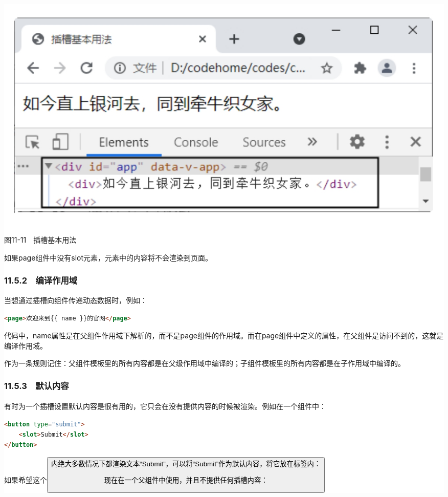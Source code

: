 ![](assets\CB_3300020858_Figure-P182_80649.jpg)

图11-11　插槽基本用法

如果page组件中没有slot元素，<page>元素中的内容将不会渲染到页面。

### 11.5.2　编译作用域

当想通过插槽向组件传递动态数据时，例如：

```html
<page>欢迎来到{{ name }}的官网</page>
```

代码中，name属性是在父组件作用域下解析的，而不是page组件的作用域。而在page组件中定义的属性，在父组件是访问不到的，这就是编译作用域。

作为一条规则记住：父组件模板里的所有内容都是在父级作用域中编译的；子组件模板里的所有内容都是在子作用域中编译的。

### 11.5.3　默认内容

有时为一个插槽设置默认内容是很有用的，它只会在没有提供内容的时候被渲染。例如在一个<submit-button>组件中：

```html
<button type="submit">
	<slot>Submit</slot>
</button>
```

如果希望这个<button>内绝大多数情况下都渲染文本“Submit”，可以将“Submit”作为默认内容，将它放在<slot>标签内：

```html

```

现在在一个父组件中使用<submit-button>，并且不提供任何插槽内容：
